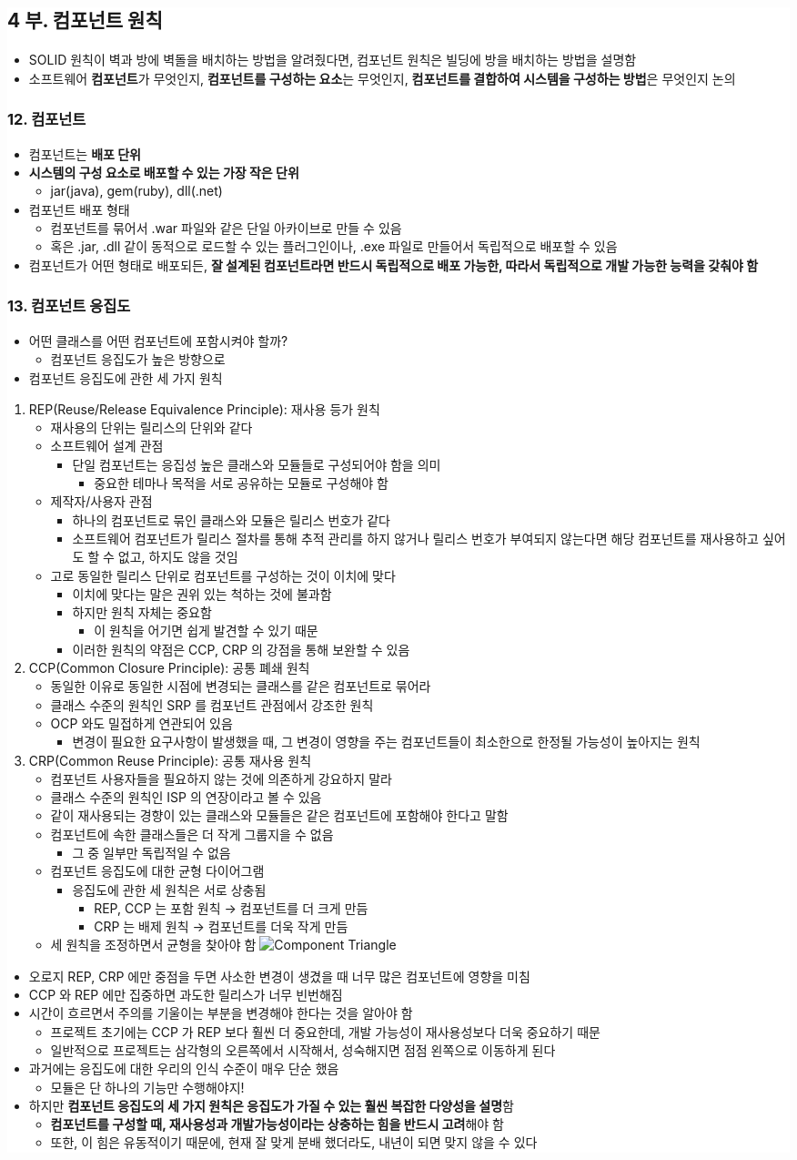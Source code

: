 ## 4 부. 컴포넌트 원칙

- SOLID 원칙이 벽과 방에 벽돌을 배치하는 방법을 알려줬다면, 컴포넌트 원칙은 빌딩에 방을 배치하는 방법을 설명함
- 소프트웨어 **컴포넌트**가 무엇인지, **컴포넌트를 구성하는 요소**는 무엇인지, **컴포넌트를 결합하여 시스템을 구성하는 방법**은 무엇인지 논의

### 12. 컴포넌트

- 컴포넌트는 **배포 단위**
- **시스템의 구성 요소로 배포할 수 있는 가장 작은 단위**
	- jar(java), gem(ruby), dll(.net)
- 컴포넌트 배포 형태
	- 컴포넌트를 묶어서 .war 파일와 같은 단일 아카이브로 만들 수 있음
	- 혹은 .jar, .dll 같이 동적으로 로드할 수 있는 플러그인이나, .exe 파일로 만들어서 독립적으로 배포할 수 있음
- 컴포넌트가 어떤 형태로 배포되든, **잘 설계된 컴포넌트라면 반드시 독립적으로 배포 가능한, 따라서 독립적으로 개발 가능한 능력을 갖춰야 함**

### 13. 컴포넌트 응집도

- 어떤 클래스를 어떤 컴포넌트에 포함시켜야 할까?
	- 컴포넌트 응집도가 높은 방향으로
- 컴포넌트 응집도에 관한 세 가지 원칙
1. REP(Reuse/Release Equivalence Principle): 재사용 등가 원칙
	- 재사용의 단위는 릴리스의 단위와 같다
	- 소프트웨어 설계 관점
		- 단일 컴포넌트는 응집성 높은 클래스와 모듈들로 구성되어야 함을 의미
			- 중요한 테마나 목적을 서로 공유하는 모듈로 구성해야 함
	- 제작자/사용자 관점
		- 하나의 컴포넌트로 묶인 클래스와 모듈은 릴리스 번호가 같다
		- 소프트웨어 컴포넌트가 릴리스 절차를 통해 추적 관리를 하지 않거나 릴리스 번호가 부여되지 않는다면 해당 컴포넌트를 재사용하고 싶어도 할 수 없고, 하지도 않을 것임
	- 고로 동일한 릴리스 단위로 컴포넌트를 구성하는 것이 이치에 맞다
		- 이치에 맞다는 말은 권위 있는 척하는 것에 불과함
		- 하지만 원칙 자체는 중요함
			- 이 원칙을 어기면 쉽게 발견할 수 있기 때문
		- 이러한 원칙의 약점은 CCP, CRP 의 강점을 통해 보완할 수 있음
2. CCP(Common Closure Principle): 공통 폐쇄 원칙
	- 동일한 이유로 동일한 시점에 변경되는 클래스를 같은 컴포넌트로 묶어라
	- 클래스 수준의 원칙인 SRP 를 컴포넌트 관점에서 강조한 원칙
	- OCP 와도 밀접하게 연관되어 있음
		- 변경이 필요한 요구사항이 발생했을 때, 그 변경이 영향을 주는 컴포넌트들이 최소한으로 한정될 가능성이 높아지는 원칙
3. CRP(Common Reuse Principle): 공통 재사용 원칙
	- 컴포넌트 사용자들을 필요하지 않는 것에 의존하게 강요하지 말라
	- 클래스 수준의 원칙인 ISP 의 연장이라고 볼 수 있음
	- 같이 재사용되는 경향이 있는 클래스와 모듈들은 같은 컴포넌트에 포함해야 한다고 말함
	- 컴포넌트에 속한 클래스들은 더 작게 그룹지을 수 없음
		- 그 중 일부만 독립적일 수 없음
	- 컴포넌트 응집도에 대한 균형 다이어그램
		- 응집도에 관한 세 원칙은 서로 상충됨
			- REP, CCP 는 포함 원칙 → 컴포넌트를 더 크게 만듬
			- CRP 는 배제 원칙 → 컴포넌트를 더욱 작게 만듬
	- 세 원칙을 조정하면서 균형을 찾아야 함
    ![Component Triangle](component_triangle.png)
- 오로지 REP, CRP 에만 중점을 두면 사소한 변경이 생겼을 때 너무 많은 컴포넌트에 영향을 미침
- CCP 와 REP 에만 집중하면 과도한 릴리스가 너무 빈번해짐
- 시간이 흐르면서 주의를 기울이는 부분을 변경해야 한다는 것을 알아야 함
	- 프로젝트 초기에는 CCP 가 REP 보다 훨씬 더 중요한데, 개발 가능성이 재사용성보다 더욱 중요하기 때문
	- 일반적으로 프로젝트는 삼각형의 오른쪽에서 시작해서, 성숙해지면 점점 왼쪽으로 이동하게 된다
- 과거에는 응집도에 대한 우리의 인식 수준이 매우 단순 했음
	- 모듈은 단 하나의 기능만 수행해야지!
- 하지만 **컴포넌트 응집도의 세 가지 원칙은 응집도가 가질 수 있는 훨씬 복잡한 다양성을 설명**함
	- **컴포넌트를 구성할 때, 재사용성과 개발가능성이라는 상충하는 힘을 반드시 고려**해야 함
	- 또한, 이 힘은 유동적이기 때문에, 현재 잘 맞게 분배 했더라도, 내년이 되면 맞지 않을 수 있다
